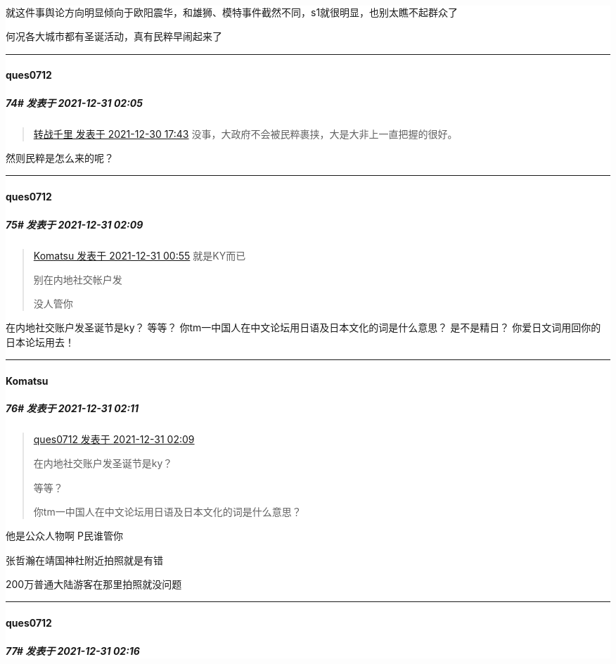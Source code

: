 就这件事舆论方向明显倾向于欧阳震华，和雄狮、模特事件截然不同，s1就很明显，也别太瞧不起群众了

何况各大城市都有圣诞活动，真有民粹早闹起来了

*****

####  ques0712  
##### 74#       发表于 2021-12-31 02:05

<blockquote><a href="httphttps://bbs.saraba1st.com/2b/forum.php?mod=redirect&amp;goto=findpost&amp;pid=54103737&amp;ptid=2044892" target="_blank">转战千里 发表于 2021-12-30 17:43</a>
没事，大政府不会被民粹裹挟，大是大非上一直把握的很好。</blockquote>
然则民粹是怎么来的呢？

*****

####  ques0712  
##### 75#       发表于 2021-12-31 02:09

<blockquote><a href="httphttps://bbs.saraba1st.com/2b/forum.php?mod=redirect&amp;goto=findpost&amp;pid=54108934&amp;ptid=2044892" target="_blank">Komatsu 发表于 2021-12-31 00:55</a>
就是KY而已

别在内地社交帐户发

没人管你</blockquote>
在内地社交账户发圣诞节是ky？
等等？
你tm一中国人在中文论坛用日语及日本文化的词是什么意思？
是不是精日？
你爱日文词用回你的日本论坛用去！

*****

####  Komatsu  
##### 76#       发表于 2021-12-31 02:11

<blockquote><a href="httphttps://bbs.saraba1st.com/2b/forum.php?mod=redirect&amp;goto=findpost&amp;pid=54109395&amp;ptid=2044892" target="_blank">ques0712 发表于 2021-12-31 02:09</a>

在内地社交账户发圣诞节是ky？

等等？

你tm一中国人在中文论坛用日语及日本文化的词是什么意思？</blockquote>
他是公众人物啊 P民谁管你

张哲瀚在靖国神社附近拍照就是有错

200万普通大陆游客在那里拍照就没问题

*****

####  ques0712  
##### 77#       发表于 2021-12-31 02:16
